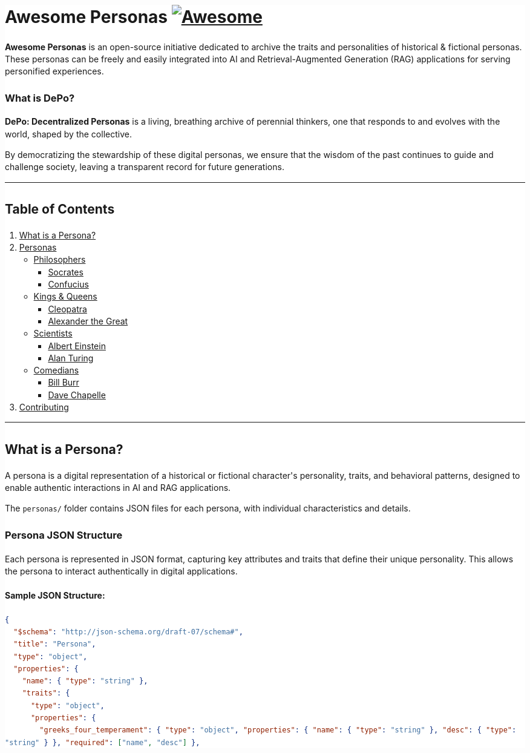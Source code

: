 # Awesome Personas [![Awesome](https://cdn.rawgit.com/sindresorhus/awesome/d7305f38d29fed78fa85652e3a63e154dd8e8829/media/badge.svg)](https://github.com/sindresorhus/awesome)

**Awesome Personas** is an open-source initiative dedicated to archive the traits and personalities of historical & fictional personas. These personas can be freely and easily integrated into AI and Retrieval-Augmented Generation (RAG) applications for serving personified experiences. 

### What is DePo?
**DePo: Decentralized Personas** is a living, breathing archive of perennial thinkers, one that responds to and evolves with the world, shaped by the collective.

By democratizing the stewardship of these digital personas, we ensure that the wisdom of the past continues to guide and challenge society, leaving a transparent record for future generations.

---

## Table of Contents

1. [What is a Persona?](#what-is-a-persona)
2. [Personas](#personas)
    - [Philosophers](#philosophers)
      - [Socrates](#socrates)
      - [Confucius](#confucius)
    - [Kings & Queens](#kings-and-queens)
      - [Cleopatra](#cleopatra)
      - [Alexander the Great](#alexander-the-great)
    - [Scientists](#scientists)
      - [Albert Einstein](#albert-einstein)
      - [Alan Turing](#alan-turing)
    - [Comedians](#comedians)
      - [Bill Burr](#bill-burr)
      - [Dave Chapelle](#dave-chapelle)
3. [Contributing](#contributing)

---
## What is a Persona?

A persona is a digital representation of a historical or fictional character's personality, traits, and behavioral patterns, designed to enable authentic interactions in AI and RAG applications.

The `personas/` folder contains JSON files for each persona, with individual characteristics and details.

### Persona JSON Structure

Each persona is represented in JSON format, capturing key attributes and traits that define their unique personality. This allows the persona to interact authentically in digital applications.

#### Sample JSON Structure:
```json
{
  "$schema": "http://json-schema.org/draft-07/schema#",
  "title": "Persona",
  "type": "object",
  "properties": {
    "name": { "type": "string" },
    "traits": {
      "type": "object",
      "properties": {
        "greeks_four_temperament": { "type": "object", "properties": { "name": { "type": "string" }, "desc": { "type": "string" } }, "required": ["name", "desc"] },
```